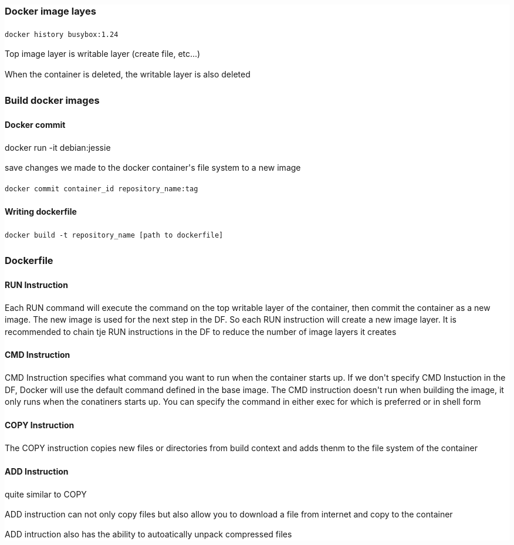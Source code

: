 ### Docker image layes

```
docker history busybox:1.24
```

Top image layer is writable layer (create file, etc...)

When the container is deleted, the writable layer is also deleted

### Build docker images

#### Docker commit

docker run -it debian:jessie

save changes we made to the docker container's file system to a new image

```
docker commit container_id repository_name:tag
```

#### Writing dockerfile

```
docker build -t repository_name [path to dockerfile]
```


### Dockerfile

#### RUN Instruction

Each RUN command will execute the command on the top writable layer of the container, then commit the container as a new image. The new image is used for the next step in the DF. So each RUN instruction will create a new image layer. It is recommended to chain tje RUN instructions in the DF to reduce the number of image layers it creates

#### CMD Instruction

CMD Instruction specifies what command you want to run when the container starts up. If we don't specify CMD Instuction in the DF, Docker will use the default command defined in the base image. The CMD instruction doesn't run when building the image, it only runs when the conatiners starts up. You can specify the command in either exec for which is preferred or in shell form

#### COPY Instruction

The COPY instruction copies new files or directories from build context and adds thenm to the file system of the container

#### ADD Instruction

quite similar to COPY

ADD instruction can not only copy files but also allow you to download a file from internet and copy to the container

ADD intruction also has the ability to autoatically unpack compressed files
